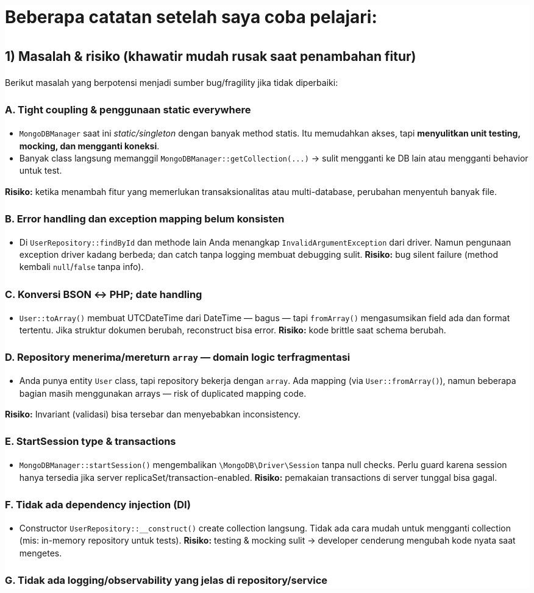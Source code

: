# Beberapa catatan setelah saya coba pelajari:

## 1) Masalah & risiko (khawatir mudah rusak saat penambahan fitur)

Berikut masalah yang berpotensi menjadi sumber bug/fragility jika tidak diperbaiki:

### A. Tight coupling & penggunaan static everywhere

- `MongoDBManager` saat ini _static/singleton_ dengan banyak method statis. Itu memudahkan akses, tapi **menyulitkan unit testing, mocking, dan mengganti koneksi**.
- Banyak class langsung memanggil `MongoDBManager::getCollection(...)` → sulit mengganti ke DB lain atau mengganti behavior untuk test.
    

**Risiko:** ketika menambah fitur yang memerlukan transaksionalitas atau multi-database, perubahan menyentuh banyak file.

### B. Error handling dan exception mapping belum konsisten

- Di `UserRepository::findById` dan methode lain Anda menangkap `InvalidArgumentException` dari driver. Namun pengunaan exception driver kadang berbeda; dan catch tanpa logging membuat debugging sulit.
**Risiko:** bug silent failure (method kembali `null`/`false` tanpa info).

### C. Konversi BSON ↔ PHP; date handling

- `User::toArray()` membuat UTCDateTime dari DateTime — bagus — tapi `fromArray()` mengasumsikan field ada dan format tertentu. Jika struktur dokumen berubah, reconstruct bisa error.
**Risiko:** kode brittle saat schema berubah.

### D. Repository menerima/mereturn `array` — domain logic terfragmentasi

- Anda punya entity `User` class, tapi repository bekerja dengan `array`. Ada mapping (via `User::fromArray()`), namun beberapa bagian masih menggunakan arrays — risk of duplicated mapping code.
    

**Risiko:** Invariant (validasi) bisa tersebar dan menyebabkan inconsistency.

### E. StartSession type & transactions

- `MongoDBManager::startSession()` mengembalikan `\MongoDB\Driver\Session` tanpa null checks. Perlu guard karena session hanya tersedia jika server replicaSet/transaction-enabled.
**Risiko:** pemakaian transactions di server tunggal bisa gagal.

### F. Tidak ada dependency injection (DI)

- Constructor `UserRepository::__construct()` create collection langsung. Tidak ada cara mudah untuk mengganti collection (mis: in-memory repository untuk tests).
**Risiko:** testing & mocking sulit → developer cenderung mengubah kode nyata saat mengetes.

### G. Tidak ada logging/observability yang jelas di repository/service
